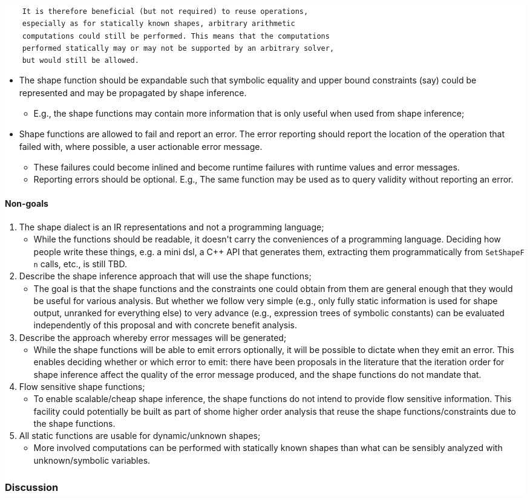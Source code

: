         It is therefore beneficial (but not required) to reuse operations, 
        especially as for statically known shapes, arbitrary arithmetic
        computations could still be performed. This means that the computations
        performed statically may or may not be supported by an arbitrary solver,
        but would still be allowed.

*   The shape function should be expandable such that symbolic equality and
    upper bound constraints (say) could be represented and may be propagated by
    shape inference.

    *   E.g., the shape functions may contain more information that is only
        useful when used from shape inference;

*   Shape functions are allowed to fail and report an error. The error reporting
    should report the location of the operation that failed with, where
    possible, a user actionable error message.

    *   These failures could become inlined and become runtime failures with
        runtime values and error messages.
    *   Reporting errors should be optional. E.g., The same function
        may be used as to query validity without reporting an error.

#### Non-goals

1.  The shape dialect is an IR representations and not a programming language;
    *   While the functions should be readable, it doesn't carry the
        conveniences of a programming language. Deciding how people write these
        things, e.g. a mini dsl, a C++ API that generates them, extracting them
        programmatically from `SetShapeFn` calls, etc., is still TBD.
1.  Describe the shape inference approach that will use the shape functions;
    *   The goal is that the shape functions and the constraints one could
        obtain from them are general enough that they would be useful for
        various analysis. But whether we follow very simple (e.g., only fully
        static information is used for shape output, unranked for everything
        else) to very advance (e.g., expression trees of symbolic constants) can
        be evaluated independently of this proposal and with concrete benefit
        analysis.
1.  Describe the approach whereby error messages will be generated;
    *   While the shape functions will be able to emit errors optionally, it
        will be possible to dictate when they emit an error. This enables
        deciding whether or which error to emit: there have been proposals in
        the literature that the iteration order for shape inference affect the
        quality of the error message produced, and the shape functions do not
        mandate that.
1.  Flow sensitive shape functions;
    *   To enable scalable/cheap shape inference, the shape functions do not
        intend to provide flow sensitive information. This facility could
        potentially be built as part of shome higher order analysis that reuse
        the shape functions/constraints due to the shape functions.
1.  All static functions are usable for dynamic/unknown shapes;
    *   More involved computations can be performed with statically known shapes
        than what can be sensibly analyzed with unknown/symbolic variables.

### Discussion
